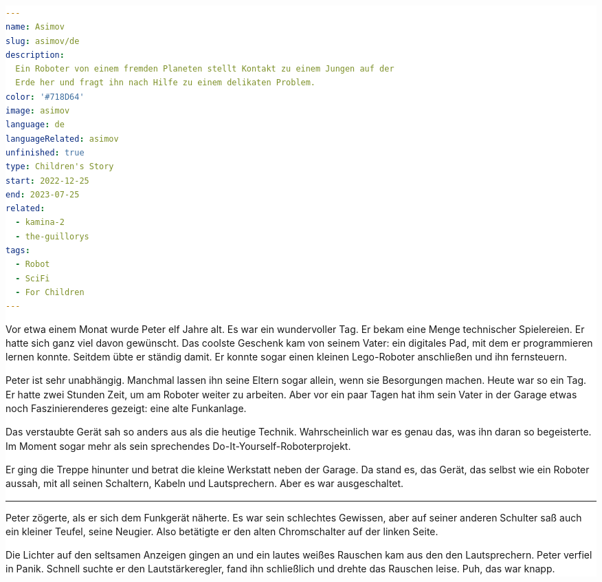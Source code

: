 ```yaml
---
name: Asimov
slug: asimov/de
description:
  Ein Roboter von einem fremden Planeten stellt Kontakt zu einem Jungen auf der
  Erde her und fragt ihn nach Hilfe zu einem delikaten Problem.
color: '#718D64'
image: asimov
language: de
languageRelated: asimov
unfinished: true
type: Children's Story
start: 2022-12-25
end: 2023-07-25
related:
  - kamina-2
  - the-guillorys
tags:
  - Robot
  - SciFi
  - For Children
---
```


Vor etwa einem Monat wurde Peter elf Jahre alt. Es war ein wundervoller Tag. Er
bekam eine Menge technischer Spielereien. Er hatte sich ganz viel davon
gewünscht. Das coolste Geschenk kam von seinem Vater: ein digitales Pad, mit dem
er programmieren lernen konnte. Seitdem übte er ständig damit. Er konnte sogar
einen kleinen Lego-Roboter anschließen und ihn fernsteuern.

Peter ist sehr unabhängig. Manchmal lassen ihn seine Eltern sogar allein, wenn
sie Besorgungen machen. Heute war so ein Tag. Er hatte zwei Stunden Zeit, um am
Roboter weiter zu arbeiten. Aber vor ein paar Tagen hat ihm sein Vater in der
Garage etwas noch Faszinierenderes gezeigt: eine alte Funkanlage.

Das verstaubte Gerät sah so anders aus als die heutige Technik. Wahrscheinlich
war es genau das, was ihn daran so begeisterte. Im Moment sogar mehr als sein
sprechendes Do-It-Yourself-Roboterprojekt.

Er ging die Treppe hinunter und betrat die kleine Werkstatt neben der Garage. Da
stand es, das Gerät, das selbst wie ein Roboter aussah, mit all seinen
Schaltern, Kabeln und Lautsprechern. Aber es war ausgeschaltet.

---

Peter zögerte, als er sich dem Funkgerät näherte. Es war sein schlechtes
Gewissen, aber auf seiner anderen Schulter saß auch ein kleiner Teufel, seine
Neugier. Also betätigte er den alten Chromschalter auf der linken Seite.

Die Lichter auf den seltsamen Anzeigen gingen an und ein lautes weißes Rauschen
kam aus den den Lautsprechern. Peter verfiel in Panik. Schnell suchte er den
Lautstärkeregler, fand ihn schließlich und drehte das Rauschen leise. Puh, das
war knapp.
